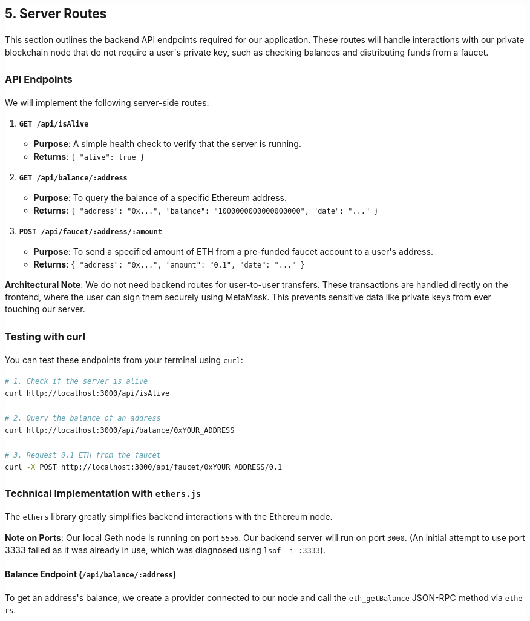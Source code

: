 ## 5. Server Routes

This section outlines the backend API endpoints required for our application. These routes will handle interactions with our private blockchain node that do not require a user's private key, such as checking balances and distributing funds from a faucet.

### API Endpoints

We will implement the following server-side routes:

1.  **`GET /api/isAlive`**
    *   **Purpose**: A simple health check to verify that the server is running.
    *   **Returns**: `{ "alive": true }`

2.  **`GET /api/balance/:address`**
    *   **Purpose**: To query the balance of a specific Ethereum address.
    *   **Returns**: `{ "address": "0x...", "balance": "1000000000000000000", "date": "..." }`

3.  **`POST /api/faucet/:address/:amount`**
    *   **Purpose**: To send a specified amount of ETH from a pre-funded faucet account to a user's address.
    *   **Returns**: `{ "address": "0x...", "amount": "0.1", "date": "..." }`

**Architectural Note**: We do not need backend routes for user-to-user transfers. These transactions are handled directly on the frontend, where the user can sign them securely using MetaMask. This prevents sensitive data like private keys from ever touching our server.

### Testing with curl

You can test these endpoints from your terminal using `curl`:

```bash
# 1. Check if the server is alive
curl http://localhost:3000/api/isAlive

# 2. Query the balance of an address
curl http://localhost:3000/api/balance/0xYOUR_ADDRESS

# 3. Request 0.1 ETH from the faucet
curl -X POST http://localhost:3000/api/faucet/0xYOUR_ADDRESS/0.1
```

### Technical Implementation with `ethers.js`

The `ethers` library greatly simplifies backend interactions with the Ethereum node.

**Note on Ports**: Our local Geth node is running on port `5556`. Our backend server will run on port `3000`. (An initial attempt to use port 3333 failed as it was already in use, which was diagnosed using `lsof -i :3333`).

#### **Balance Endpoint (`/api/balance/:address`)**

To get an address's balance, we create a provider connected to our node and call the `eth_getBalance` JSON-RPC method via `ethers`.
